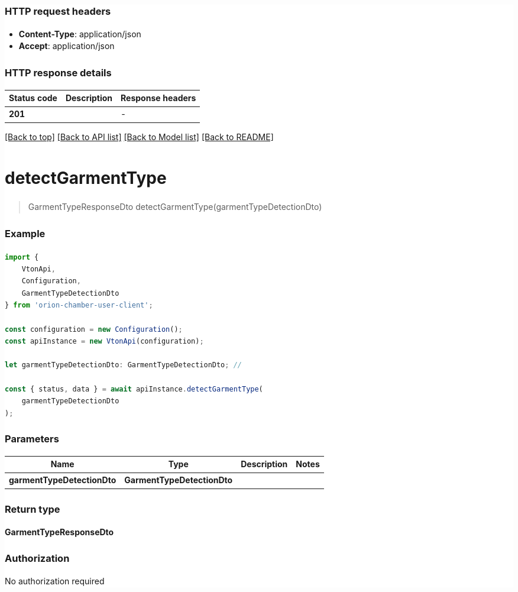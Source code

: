 ### HTTP request headers

 - **Content-Type**: application/json
 - **Accept**: application/json


### HTTP response details
| Status code | Description | Response headers |
|-------------|-------------|------------------|
|**201** |  |  -  |

[[Back to top]](#) [[Back to API list]](../README.md#documentation-for-api-endpoints) [[Back to Model list]](../README.md#documentation-for-models) [[Back to README]](../README.md)

# **detectGarmentType**
> GarmentTypeResponseDto detectGarmentType(garmentTypeDetectionDto)


### Example

```typescript
import {
    VtonApi,
    Configuration,
    GarmentTypeDetectionDto
} from 'orion-chamber-user-client';

const configuration = new Configuration();
const apiInstance = new VtonApi(configuration);

let garmentTypeDetectionDto: GarmentTypeDetectionDto; //

const { status, data } = await apiInstance.detectGarmentType(
    garmentTypeDetectionDto
);
```

### Parameters

|Name | Type | Description  | Notes|
|------------- | ------------- | ------------- | -------------|
| **garmentTypeDetectionDto** | **GarmentTypeDetectionDto**|  | |


### Return type

**GarmentTypeResponseDto**

### Authorization

No authorization required
